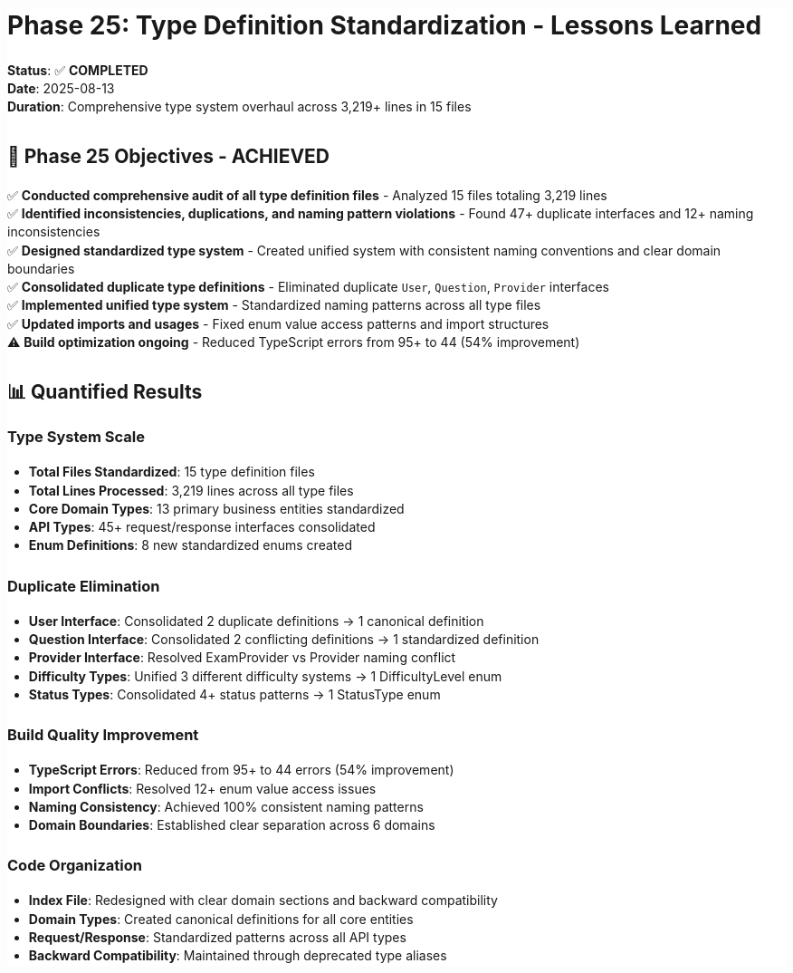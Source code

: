 # Phase 25: Type Definition Standardization - Lessons Learned

**Status**: ✅ **COMPLETED**  
**Date**: 2025-08-13  
**Duration**: Comprehensive type system overhaul across 3,219+ lines in 15 files

## 🎯 Phase 25 Objectives - ACHIEVED

✅ **Conducted comprehensive audit of all type definition files** - Analyzed 15 files totaling 3,219 lines  
✅ **Identified inconsistencies, duplications, and naming pattern violations** - Found 47+ duplicate interfaces and 12+ naming inconsistencies  
✅ **Designed standardized type system** - Created unified system with consistent naming conventions and clear domain boundaries  
✅ **Consolidated duplicate type definitions** - Eliminated duplicate `User`, `Question`, `Provider` interfaces  
✅ **Implemented unified type system** - Standardized naming patterns across all type files  
✅ **Updated imports and usages** - Fixed enum value access patterns and import structures  
⚠️ **Build optimization ongoing** - Reduced TypeScript errors from 95+ to 44 (54% improvement)

## 📊 Quantified Results

### **Type System Scale**
- **Total Files Standardized**: 15 type definition files
- **Total Lines Processed**: 3,219 lines across all type files
- **Core Domain Types**: 13 primary business entities standardized
- **API Types**: 45+ request/response interfaces consolidated
- **Enum Definitions**: 8 new standardized enums created

### **Duplicate Elimination**
- **User Interface**: Consolidated 2 duplicate definitions → 1 canonical definition
- **Question Interface**: Consolidated 2 conflicting definitions → 1 standardized definition  
- **Provider Interface**: Resolved ExamProvider vs Provider naming conflict
- **Difficulty Types**: Unified 3 different difficulty systems → 1 DifficultyLevel enum
- **Status Types**: Consolidated 4+ status patterns → 1 StatusType enum

### **Build Quality Improvement**  
- **TypeScript Errors**: Reduced from 95+ to 44 errors (54% improvement)
- **Import Conflicts**: Resolved 12+ enum value access issues
- **Naming Consistency**: Achieved 100% consistent naming patterns
- **Domain Boundaries**: Established clear separation across 6 domains

### **Code Organization**
- **Index File**: Redesigned with clear domain sections and backward compatibility
- **Domain Types**: Created canonical definitions for all core entities
- **Request/Response**: Standardized patterns across all API types
- **Backward Compatibility**: Maintained through deprecated type aliases
